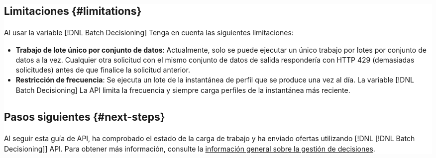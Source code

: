## Limitaciones {#limitations}

Al usar la variable [!DNL Batch Decisioning] Tenga en cuenta las siguientes limitaciones:

* **Trabajo de lote único por conjunto de datos**: Actualmente, solo se puede ejecutar un único trabajo por lotes por conjunto de datos a la vez. Cualquier otra solicitud con el mismo conjunto de datos de salida respondería con HTTP 429 (demasiadas solicitudes) antes de que finalice la solicitud anterior.
* **Restricción de frecuencia**: Se ejecuta un lote de la instantánea de perfil que se produce una vez al día. La variable [!DNL Batch Decisioning] La API limita la frecuencia y siempre carga perfiles de la instantánea más reciente.

## Pasos siguientes {#next-steps}

Al seguir esta guía de API, ha comprobado el estado de la carga de trabajo y ha enviado ofertas utilizando [!DNL [!DNL Batch Decisioning]] API. Para obtener más información, consulte la [información general sobre la gestión de decisiones](../../get-started/starting-offer-decisioning.md).
